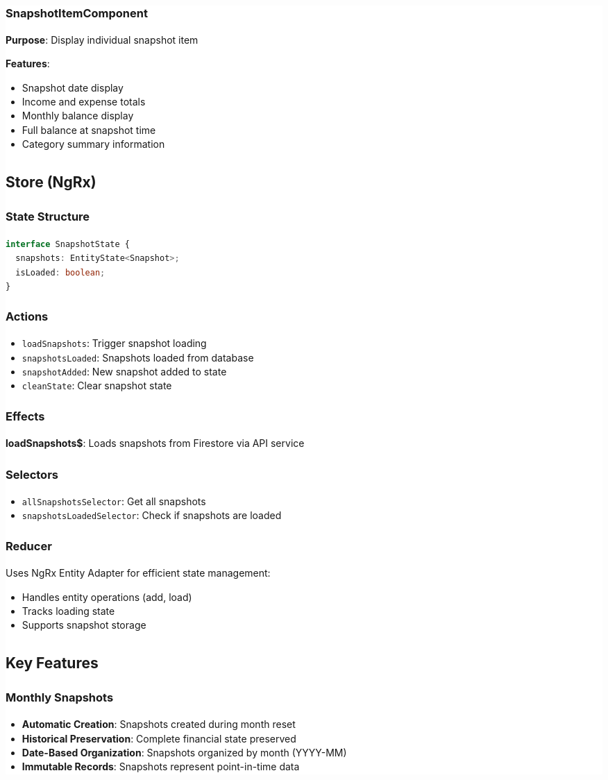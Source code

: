 ### SnapshotItemComponent

**Purpose**: Display individual snapshot item

**Features**:
- Snapshot date display
- Income and expense totals
- Monthly balance display
- Full balance at snapshot time
- Category summary information

## Store (NgRx)

### State Structure

```typescript
interface SnapshotState {
  snapshots: EntityState<Snapshot>;
  isLoaded: boolean;
}
```

### Actions

- `loadSnapshots`: Trigger snapshot loading
- `snapshotsLoaded`: Snapshots loaded from database
- `snapshotAdded`: New snapshot added to state
- `cleanState`: Clear snapshot state

### Effects

**loadSnapshots$**: Loads snapshots from Firestore via API service

### Selectors

- `allSnapshotsSelector`: Get all snapshots
- `snapshotsLoadedSelector`: Check if snapshots are loaded

### Reducer

Uses NgRx Entity Adapter for efficient state management:
- Handles entity operations (add, load)
- Tracks loading state
- Supports snapshot storage

## Key Features

### Monthly Snapshots

- **Automatic Creation**: Snapshots created during month reset
- **Historical Preservation**: Complete financial state preserved
- **Date-Based Organization**: Snapshots organized by month (YYYY-MM)
- **Immutable Records**: Snapshots represent point-in-time data
